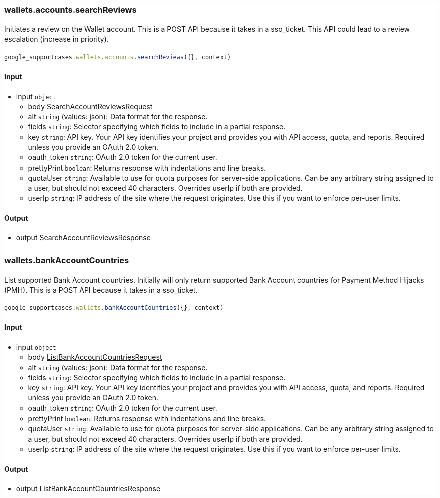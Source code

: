 ### wallets.accounts.searchReviews
Initiates a review on the Wallet account. This is a POST API because it takes in a sso_ticket. This API could lead to a review escalation (increase in priority).


```js
google_supportcases.wallets.accounts.searchReviews({}, context)
```

#### Input
* input `object`
  * body [SearchAccountReviewsRequest](#searchaccountreviewsrequest)
  * alt `string` (values: json): Data format for the response.
  * fields `string`: Selector specifying which fields to include in a partial response.
  * key `string`: API key. Your API key identifies your project and provides you with API access, quota, and reports. Required unless you provide an OAuth 2.0 token.
  * oauth_token `string`: OAuth 2.0 token for the current user.
  * prettyPrint `boolean`: Returns response with indentations and line breaks.
  * quotaUser `string`: Available to use for quota purposes for server-side applications. Can be any arbitrary string assigned to a user, but should not exceed 40 characters. Overrides userIp if both are provided.
  * userIp `string`: IP address of the site where the request originates. Use this if you want to enforce per-user limits.

#### Output
* output [SearchAccountReviewsResponse](#searchaccountreviewsresponse)

### wallets.bankAccountCountries
List supported Bank Account countries. Initially will only return supported Bank Account countries for Payment Method Hijacks (PMH). This is a POST API because it takes in a sso_ticket.


```js
google_supportcases.wallets.bankAccountCountries({}, context)
```

#### Input
* input `object`
  * body [ListBankAccountCountriesRequest](#listbankaccountcountriesrequest)
  * alt `string` (values: json): Data format for the response.
  * fields `string`: Selector specifying which fields to include in a partial response.
  * key `string`: API key. Your API key identifies your project and provides you with API access, quota, and reports. Required unless you provide an OAuth 2.0 token.
  * oauth_token `string`: OAuth 2.0 token for the current user.
  * prettyPrint `boolean`: Returns response with indentations and line breaks.
  * quotaUser `string`: Available to use for quota purposes for server-side applications. Can be any arbitrary string assigned to a user, but should not exceed 40 characters. Overrides userIp if both are provided.
  * userIp `string`: IP address of the site where the request originates. Use this if you want to enforce per-user limits.

#### Output
* output [ListBankAccountCountriesResponse](#listbankaccountcountriesresponse)

